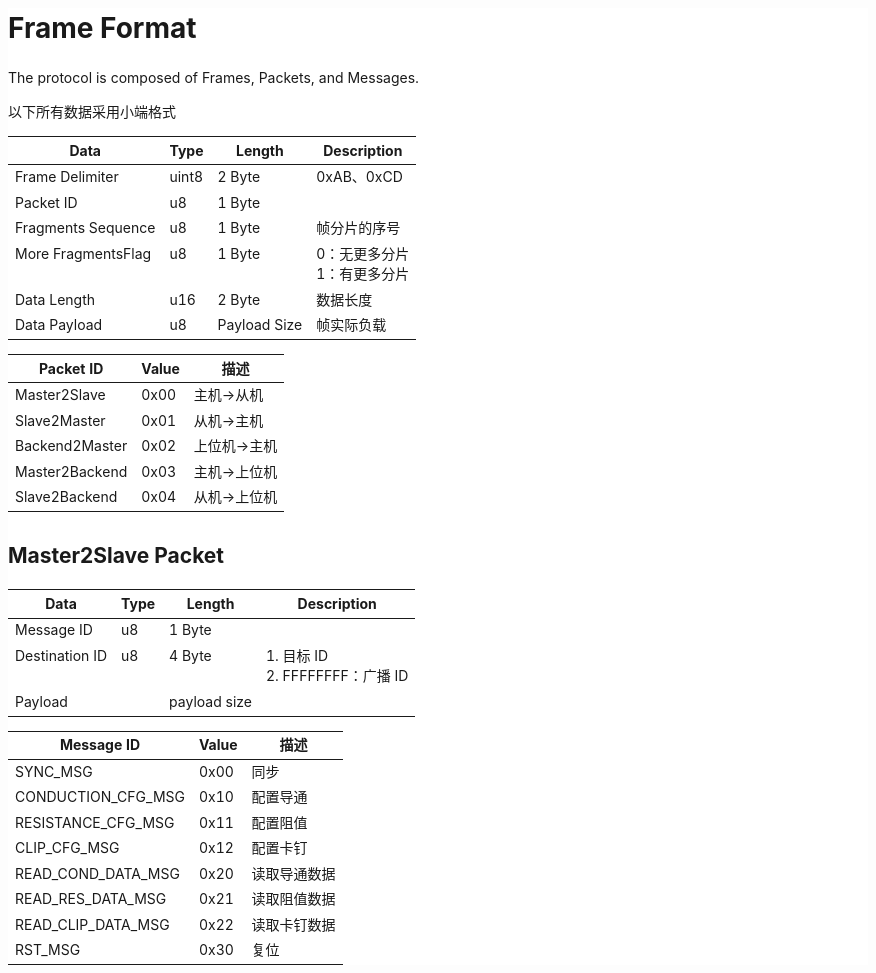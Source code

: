 # Frame Format
The protocol is composed of Frames, Packets, and Messages.

以下所有数据采用小端格式

| Data | Type | Length | Description |
| --- | --- | --- | --- |
| Frame Delimiter | uint8 | 2 Byte | 0xAB、0xCD |
| Packet ID | u8 | 1 Byte |  |
| Fragments Sequence | u8 | 1 Byte | 帧分片的序号 |
| More FragmentsFlag | u8 | 1 Byte | 0：无更多分片<br/>1：有更多分片 |
| Data Length | u16 | 2 Byte | 数据长度 |
| Data Payload | u8 | Payload Size | 帧实际负载 |


| Packet ID | Value | 描述 |
| --- | --- | --- |
| Master2Slave | 0x00 | 主机->从机 |
| Slave2Master | 0x01 | 从机->主机 |
| Backend2Master | 0x02 | 上位机->主机 |
| Master2Backend | 0x03 | 主机->上位机 |
| Slave2Backend | 0x04 | 从机->上位机 |


## Master2Slave Packet
| Data | Type | Length | Description |
| --- | --- | --- | --- |
| Message ID | u8  | 1 Byte |  |
| Destination ID | u8 | 4 Byte | 1. 目标 ID <br/>2. FFFFFFFF：广播 ID |
| Payload |  | payload size |  |


| Message ID | Value | 描述 |
| --- | --- | --- |
| SYNC_MSG | 0x00 | 同步 |
| CONDUCTION_CFG_MSG | 0x10 | 配置导通 |
| RESISTANCE_CFG_MSG | 0x11 | 配置阻值 |
| CLIP_CFG_MSG | 0x12 | 配置卡钉 |
| READ_COND_DATA_MSG | 0x20 | 读取导通数据 |
| READ_RES_DATA_MSG | 0x21 | 读取阻值数据 |
| READ_CLIP_DATA_MSG | 0x22 | 读取卡钉数据 |
| RST_MSG | 0x30 | 复位 |

